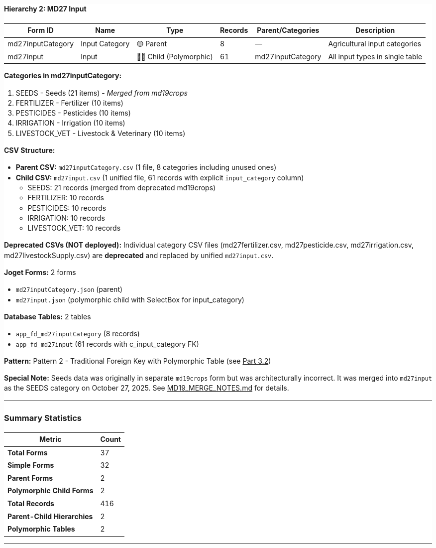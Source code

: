 #### Hierarchy 2: MD27 Input

| Form ID | Name | Type | Records | Parent/Categories | Description |
|---------|------|------|---------|-------------------|-------------|
| md27inputCategory | Input Category | 🟡 Parent | 8 | — | Agricultural input categories |
| md27input | Input | 🔵🔷 Child (Polymorphic) | 61 | md27inputCategory | All input types in single table |

**Categories in md27inputCategory:**
1. SEEDS - Seeds (21 items) - *Merged from md19crops*
2. FERTILIZER - Fertilizer (10 items)
3. PESTICIDES - Pesticides (10 items)
4. IRRIGATION - Irrigation (10 items)
5. LIVESTOCK_VET - Livestock & Veterinary (10 items)

**CSV Structure:**
- **Parent CSV:** `md27inputCategory.csv` (1 file, 8 categories including unused ones)
- **Child CSV:** `md27input.csv` (1 unified file, 61 records with explicit `input_category` column)
  - SEEDS: 21 records (merged from deprecated md19crops)
  - FERTILIZER: 10 records
  - PESTICIDES: 10 records
  - IRRIGATION: 10 records
  - LIVESTOCK_VET: 10 records

**Deprecated CSVs (NOT deployed):** Individual category CSV files (md27fertilizer.csv, md27pesticide.csv, md27irrigation.csv, md27livestockSupply.csv) are **deprecated** and replaced by unified `md27input.csv`.

**Joget Forms:** 2 forms
- `md27inputCategory.json` (parent)
- `md27input.json` (polymorphic child with SelectBox for input_category)

**Database Tables:** 2 tables
- `app_fd_md27inputCategory` (8 records)
- `app_fd_md27input` (61 records with c_input_category FK)

**Pattern:** Pattern 2 - Traditional Foreign Key with Polymorphic Table (see [Part 3.2](#32-pattern-2-traditional-foreign-key-polymorphic-tables))

**Special Note:** Seeds data was originally in separate `md19crops` form but was architecturally incorrect. It was merged into `md27input` as the SEEDS category on October 27, 2025. See [MD19_MERGE_NOTES.md](../joget_utility/MD19_MERGE_NOTES.md) for details.

---

### Summary Statistics

| Metric | Count |
|--------|-------|
| **Total Forms** | 37 |
| **Simple Forms** | 32 |
| **Parent Forms** | 2 |
| **Polymorphic Child Forms** | 2 |
| **Total Records** | 416 |
| **Parent-Child Hierarchies** | 2 |
| **Polymorphic Tables** | 2 |

---